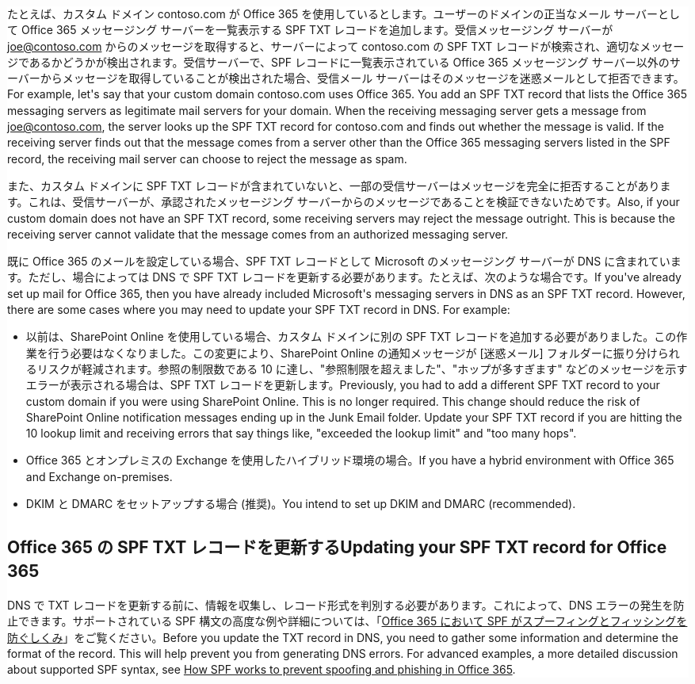 <span data-ttu-id="e8a8f-p104">たとえば、カスタム ドメイン contoso.com が Office 365 を使用しているとします。ユーザーのドメインの正当なメール サーバーとして Office 365 メッセージング サーバーを一覧表示する SPF TXT レコードを追加します。受信メッセージング サーバーが joe@contoso.com からのメッセージを取得すると、サーバーによって contoso.com の SPF TXT レコードが検索され、適切なメッセージであるかどうかが検出されます。受信サーバーで、SPF レコードに一覧表示されている Office 365 メッセージング サーバー以外のサーバーからメッセージを取得していることが検出された場合、受信メール サーバーはそのメッセージを迷惑メールとして拒否できます。</span><span class="sxs-lookup"><span data-stu-id="e8a8f-p104">For example, let's say that your custom domain contoso.com uses Office 365. You add an SPF TXT record that lists the Office 365 messaging servers as legitimate mail servers for your domain. When the receiving messaging server gets a message from joe@contoso.com, the server looks up the SPF TXT record for contoso.com and finds out whether the message is valid. If the receiving server finds out that the message comes from a server other than the Office 365 messaging servers listed in the SPF record, the receiving mail server can choose to reject the message as spam.</span></span>
  
<span data-ttu-id="e8a8f-p105">また、カスタム ドメインに SPF TXT レコードが含まれていないと、一部の受信サーバーはメッセージを完全に拒否することがあります。これは、受信サーバーが、承認されたメッセージング サーバーからのメッセージであることを検証できないためです。</span><span class="sxs-lookup"><span data-stu-id="e8a8f-p105">Also, if your custom domain does not have an SPF TXT record, some receiving servers may reject the message outright. This is because the receiving server cannot validate that the message comes from an authorized messaging server.</span></span>
  
<span data-ttu-id="e8a8f-p106">既に Office 365 のメールを設定している場合、SPF TXT レコードとして Microsoft のメッセージング サーバーが DNS に含まれています。ただし、場合によっては DNS で SPF TXT レコードを更新する必要があります。たとえば、次のような場合です。</span><span class="sxs-lookup"><span data-stu-id="e8a8f-p106">If you've already set up mail for Office 365, then you have already included Microsoft's messaging servers in DNS as an SPF TXT record. However, there are some cases where you may need to update your SPF TXT record in DNS. For example:</span></span>
  
- <span data-ttu-id="e8a8f-p107">以前は、SharePoint Online を使用している場合、カスタム ドメインに別の SPF TXT レコードを追加する必要がありました。この作業を行う必要はなくなりました。この変更により、SharePoint Online の通知メッセージが [迷惑メール] フォルダーに振り分けられるリスクが軽減されます。参照の制限数である 10 に達し、"参照制限を超えました"、"ホップが多すぎます" などのメッセージを示すエラーが表示される場合は、SPF TXT レコードを更新します。</span><span class="sxs-lookup"><span data-stu-id="e8a8f-p107">Previously, you had to add a different SPF TXT record to your custom domain if you were using SharePoint Online. This is no longer required. This change should reduce the risk of SharePoint Online notification messages ending up in the Junk Email folder. Update your SPF TXT record if you are hitting the 10 lookup limit and receiving errors that say things like, "exceeded the lookup limit" and "too many hops".</span></span>
    
- <span data-ttu-id="e8a8f-125">Office 365 とオンプレミスの Exchange を使用したハイブリッド環境の場合。</span><span class="sxs-lookup"><span data-stu-id="e8a8f-125">If you have a hybrid environment with Office 365 and Exchange on-premises.</span></span>
    
- <span data-ttu-id="e8a8f-126">DKIM と DMARC をセットアップする場合 (推奨)。</span><span class="sxs-lookup"><span data-stu-id="e8a8f-126">You intend to set up DKIM and DMARC (recommended).</span></span>
    
## <a name="updating-your-spf-txt-record-for-office-365"></a><span data-ttu-id="e8a8f-127">Office 365 の SPF TXT レコードを更新する</span><span class="sxs-lookup"><span data-stu-id="e8a8f-127">Updating your SPF TXT record for Office 365</span></span>

<span data-ttu-id="e8a8f-p108">DNS で TXT レコードを更新する前に、情報を収集し、レコード形式を判別する必要があります。これによって、DNS エラーの発生を防止できます。サポートされている SPF 構文の高度な例や詳細については、「[Office 365 において SPF がスプーフィングとフィッシングを防ぐしくみ](how-office-365-uses-spf-to-prevent-spoofing.md#HowSPFWorks)」をご覧ください。</span><span class="sxs-lookup"><span data-stu-id="e8a8f-p108">Before you update the TXT record in DNS, you need to gather some information and determine the format of the record. This will help prevent you from generating DNS errors. For advanced examples, a more detailed discussion about supported SPF syntax, see [How SPF works to prevent spoofing and phishing in Office 365](how-office-365-uses-spf-to-prevent-spoofing.md#HowSPFWorks).</span></span>
  
